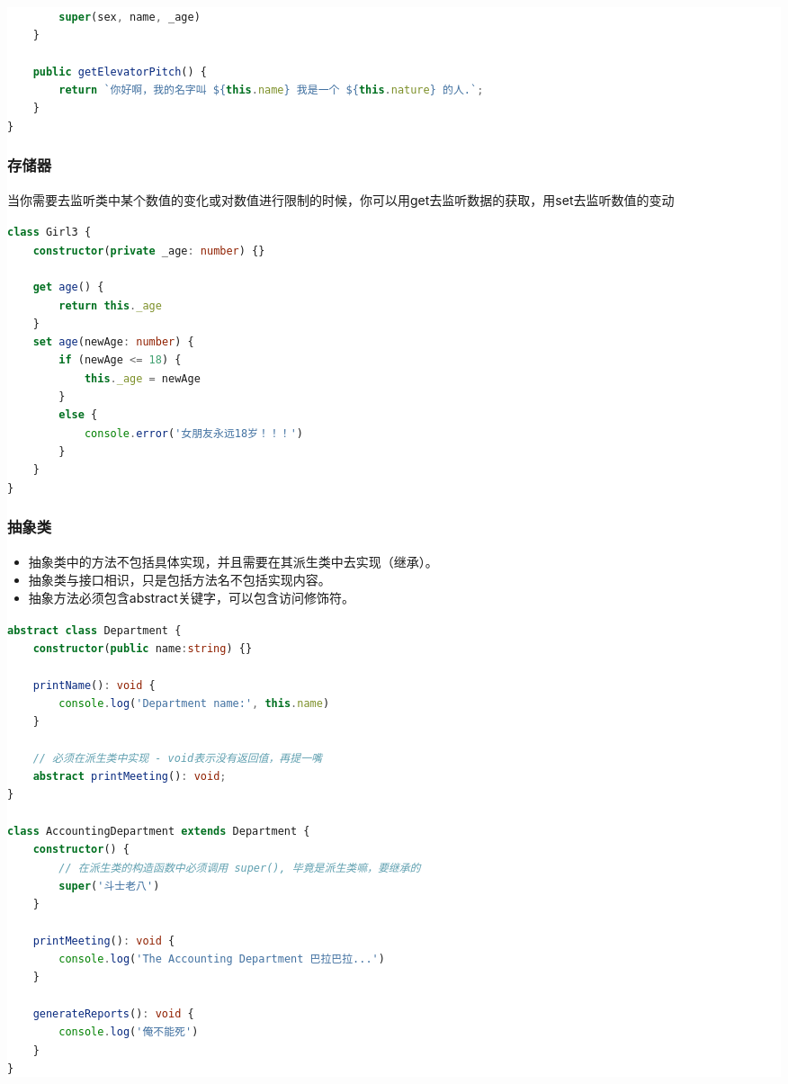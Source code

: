 ``` ts
        super(sex, name, _age)
    }

    public getElevatorPitch() {
        return `你好啊，我的名字叫 ${this.name} 我是一个 ${this.nature} 的人.`;
    }
}
```
### 存储器
当你需要去监听类中某个数值的变化或对数值进行限制的时候，你可以用get去监听数据的获取，用set去监听数值的变动
``` ts
class Girl3 {
    constructor(private _age: number) {}

    get age() {
        return this._age
    }
    set age(newAge: number) {
        if (newAge <= 18) {
            this._age = newAge
        }
        else {
            console.error('女朋友永远18岁！！！')
        }
    }
}
```
### 抽象类
- 抽象类中的方法不包括具体实现，并且需要在其派生类中去实现（继承）。
- 抽象类与接口相识，只是包括方法名不包括实现内容。
- 抽象方法必须包含abstract关键字，可以包含访问修饰符。
``` ts
abstract class Department {
    constructor(public name:string) {}

    printName(): void {
        console.log('Department name:', this.name)
    }

    // 必须在派生类中实现 - void表示没有返回值，再提一嘴
    abstract printMeeting(): void;
}

class AccountingDepartment extends Department {
    constructor() {
        // 在派生类的构造函数中必须调用 super(), 毕竟是派生类嘛，要继承的
        super('斗士老八')
    }

    printMeeting(): void {
        console.log('The Accounting Department 巴拉巴拉...')
    }

    generateReports(): void {
        console.log('俺不能死')
    }
}
```
